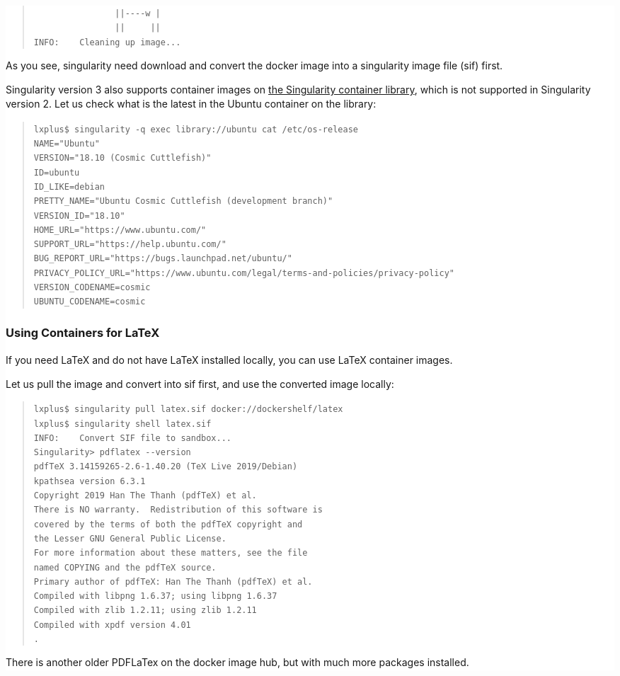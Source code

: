 >                     ||----w |
>                     ||     ||
>     INFO:    Cleaning up image...

As you see, singularity need download and convert the docker image into a
singularity image file (sif) first.

Singularity version 3 also supports container images on
[the Singularity container library](https://cloud.sylabs.io/library), which is
not supported in Singularity version 2. Let us check what is the latest in the
Ubuntu container on the library:

>     lxplus$ singularity -q exec library://ubuntu cat /etc/os-release
>     NAME="Ubuntu"
>     VERSION="18.10 (Cosmic Cuttlefish)"
>     ID=ubuntu
>     ID_LIKE=debian
>     PRETTY_NAME="Ubuntu Cosmic Cuttlefish (development branch)"
>     VERSION_ID="18.10"
>     HOME_URL="https://www.ubuntu.com/"
>     SUPPORT_URL="https://help.ubuntu.com/"
>     BUG_REPORT_URL="https://bugs.launchpad.net/ubuntu/"
>     PRIVACY_POLICY_URL="https://www.ubuntu.com/legal/terms-and-policies/privacy-policy"
>     VERSION_CODENAME=cosmic
>     UBUNTU_CODENAME=cosmic

### <span id="Using_Containers_for_LaTeX"></span> Using Containers for LaTeX

If you need LaTeX and do not have LaTeX installed locally, you can use LaTeX
container images.

Let us pull the image and convert into sif first, and use the converted image
locally:

>     lxplus$ singularity pull latex.sif docker://dockershelf/latex
>     lxplus$ singularity shell latex.sif
>     INFO:    Convert SIF file to sandbox...
>     Singularity> pdflatex --version
>     pdfTeX 3.14159265-2.6-1.40.20 (TeX Live 2019/Debian)
>     kpathsea version 6.3.1
>     Copyright 2019 Han The Thanh (pdfTeX) et al.
>     There is NO warranty.  Redistribution of this software is
>     covered by the terms of both the pdfTeX copyright and
>     the Lesser GNU General Public License.
>     For more information about these matters, see the file
>     named COPYING and the pdfTeX source.
>     Primary author of pdfTeX: Han The Thanh (pdfTeX) et al.
>     Compiled with libpng 1.6.37; using libpng 1.6.37
>     Compiled with zlib 1.2.11; using zlib 1.2.11
>     Compiled with xpdf version 4.01
>     .

There is another older PDFLaTex on the docker image hub, but with much more
packages installed.
